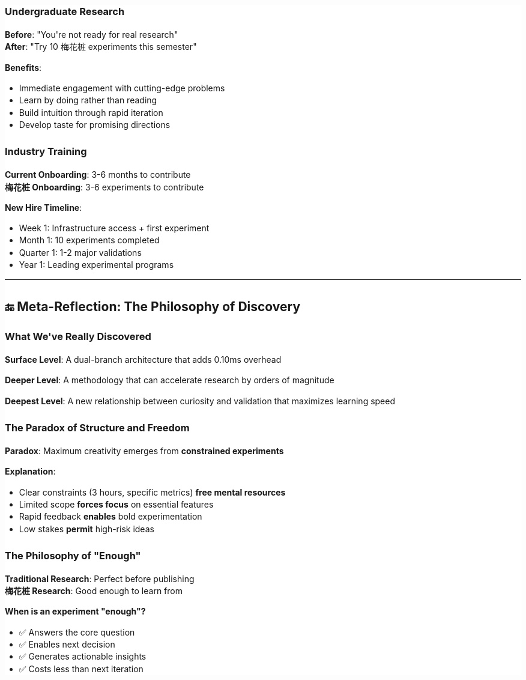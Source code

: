 ### Undergraduate Research

**Before**: "You're not ready for real research"  
**After**: "Try 10 梅花桩 experiments this semester"

**Benefits**:
- Immediate engagement with cutting-edge problems
- Learn by doing rather than reading
- Build intuition through rapid iteration
- Develop taste for promising directions

### Industry Training

**Current Onboarding**: 3-6 months to contribute  
**梅花桩 Onboarding**: 3-6 experiments to contribute

**New Hire Timeline**:
- Week 1: Infrastructure access + first experiment
- Month 1: 10 experiments completed
- Quarter 1: 1-2 major validations
- Year 1: Leading experimental programs

---

## 🔚 Meta-Reflection: The Philosophy of Discovery

### What We've Really Discovered

**Surface Level**: A dual-branch architecture that adds 0.10ms overhead  

**Deeper Level**: A methodology that can accelerate research by orders of magnitude

**Deepest Level**: A new relationship between curiosity and validation that maximizes learning speed

### The Paradox of Structure and Freedom

**Paradox**: Maximum creativity emerges from **constrained experiments**

**Explanation**:
- Clear constraints (3 hours, specific metrics) **free mental resources**
- Limited scope **forces focus** on essential features
- Rapid feedback **enables** bold experimentation
- Low stakes **permit** high-risk ideas

### The Philosophy of "Enough"

**Traditional Research**: Perfect before publishing  
**梅花桩 Research**: Good enough to learn from

**When is an experiment "enough"?**
- ✅ Answers the core question
- ✅ Enables next decision
- ✅ Generates actionable insights
- ✅ Costs less than next iteration
